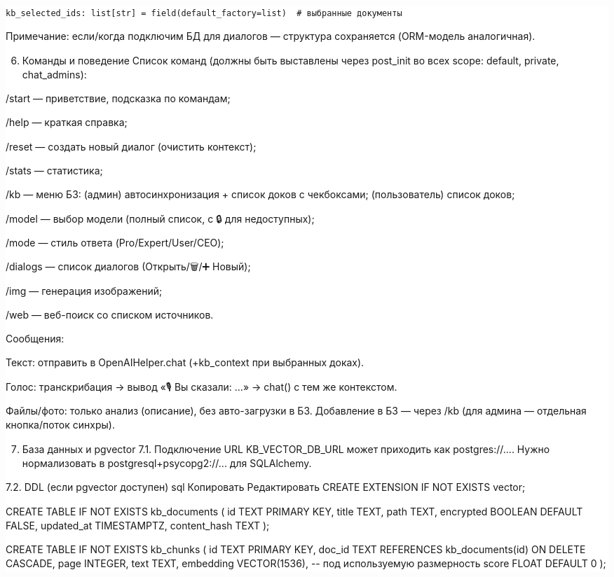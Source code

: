     kb_selected_ids: list[str] = field(default_factory=list)  # выбранные документы
Примечание: если/когда подключим БД для диалогов — структура сохраняется (ORM-модель аналогичная).

6. Команды и поведение
Список команд (должны быть выставлены через post_init во всех scope: default, private, chat_admins):

/start — приветствие, подсказка по командам;

/help — краткая справка;

/reset — создать новый диалог (очистить контекст);

/stats — статистика;

/kb — меню БЗ: (админ) автосинхронизация + список доков с чекбоксами; (пользователь) список доков;

/model — выбор модели (полный список, с 🔒 для недоступных);

/mode — стиль ответа (Pro/Expert/User/CEO);

/dialogs — список диалогов (Открыть/🗑/➕ Новый);

/img — генерация изображений;

/web — веб-поиск со списком источников.

Сообщения:

Текст: отправить в OpenAIHelper.chat (+kb_context при выбранных доках).

Голос: транскрибация → вывод «🎙️ Вы сказали: …» → chat() c тем же контекстом.

Файлы/фото: только анализ (описание), без авто-загрузки в БЗ. Добавление в БЗ — через /kb (для админа — отдельная кнопка/поток синхры).

7. База данных и pgvector
7.1. Подключение
URL KB_VECTOR_DB_URL может приходить как postgres://....
Нужно нормализовать в postgresql+psycopg2://... для SQLAlchemy.

7.2. DDL (если pgvector доступен)
sql
Копировать
Редактировать
CREATE EXTENSION IF NOT EXISTS vector;

CREATE TABLE IF NOT EXISTS kb_documents (
  id TEXT PRIMARY KEY,
  title TEXT,
  path TEXT,
  encrypted BOOLEAN DEFAULT FALSE,
  updated_at TIMESTAMPTZ,
  content_hash TEXT
);

CREATE TABLE IF NOT EXISTS kb_chunks (
  id TEXT PRIMARY KEY,
  doc_id TEXT REFERENCES kb_documents(id) ON DELETE CASCADE,
  page INTEGER,
  text TEXT,
  embedding VECTOR(1536), -- под используемую размерность
  score FLOAT DEFAULT 0
);
